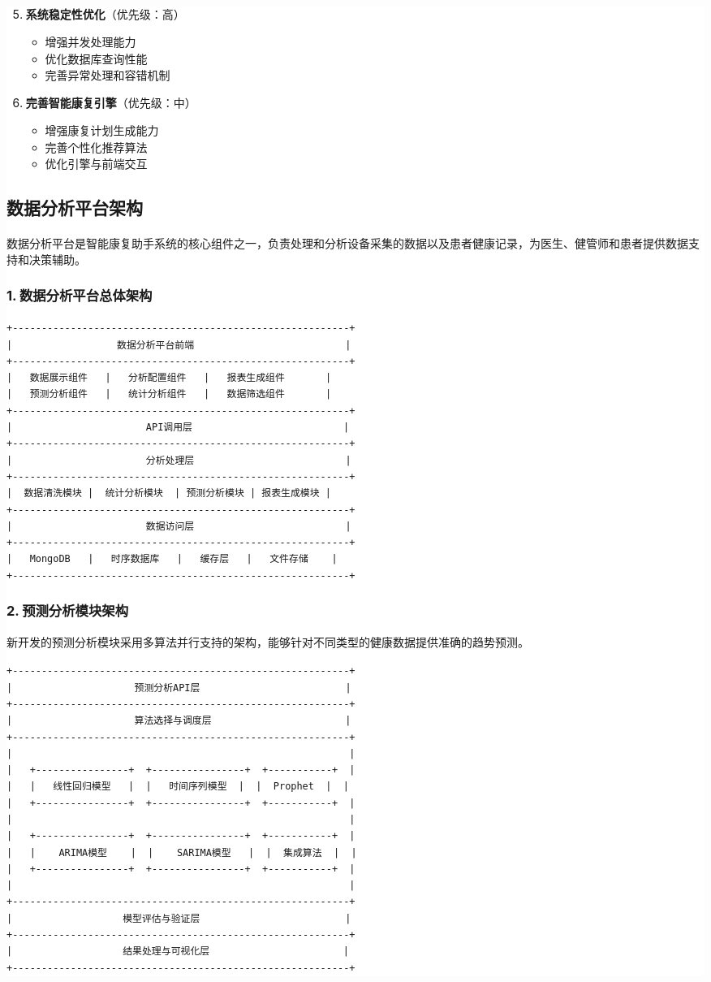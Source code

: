 5. **系统稳定性优化**（优先级：高）
   - 增强并发处理能力
   - 优化数据库查询性能
   - 完善异常处理和容错机制

6. **完善智能康复引擎**（优先级：中）
   - 增强康复计划生成能力
   - 完善个性化推荐算法
   - 优化引擎与前端交互

## 数据分析平台架构

数据分析平台是智能康复助手系统的核心组件之一，负责处理和分析设备采集的数据以及患者健康记录，为医生、健管师和患者提供数据支持和决策辅助。

### 1. 数据分析平台总体架构

```
+----------------------------------------------------------+
|                  数据分析平台前端                          |
+----------------------------------------------------------+
|   数据展示组件   |   分析配置组件   |   报表生成组件       |
|   预测分析组件   |   统计分析组件   |   数据筛选组件       |
+----------------------------------------------------------+
|                       API调用层                          |
+----------------------------------------------------------+
|                       分析处理层                          |
+----------------------------------------------------------+
|  数据清洗模块 |  统计分析模块  | 预测分析模块 | 报表生成模块 |
+----------------------------------------------------------+
|                       数据访问层                          |
+----------------------------------------------------------+
|   MongoDB   |   时序数据库   |   缓存层   |   文件存储    |
+----------------------------------------------------------+
```

### 2. 预测分析模块架构

新开发的预测分析模块采用多算法并行支持的架构，能够针对不同类型的健康数据提供准确的趋势预测。

```
+----------------------------------------------------------+
|                     预测分析API层                         |
+----------------------------------------------------------+
|                     算法选择与调度层                       |
+----------------------------------------------------------+
|                                                          |
|   +----------------+  +----------------+  +-----------+  |
|   |   线性回归模型   |  |   时间序列模型  |  |  Prophet  |  |
|   +----------------+  +----------------+  +-----------+  |
|                                                          |
|   +----------------+  +----------------+  +-----------+  |
|   |    ARIMA模型    |  |    SARIMA模型   |  |  集成算法  |  |
|   +----------------+  +----------------+  +-----------+  |
|                                                          |
+----------------------------------------------------------+
|                   模型评估与验证层                         |
+----------------------------------------------------------+
|                   结果处理与可视化层                       |
+----------------------------------------------------------+
```
